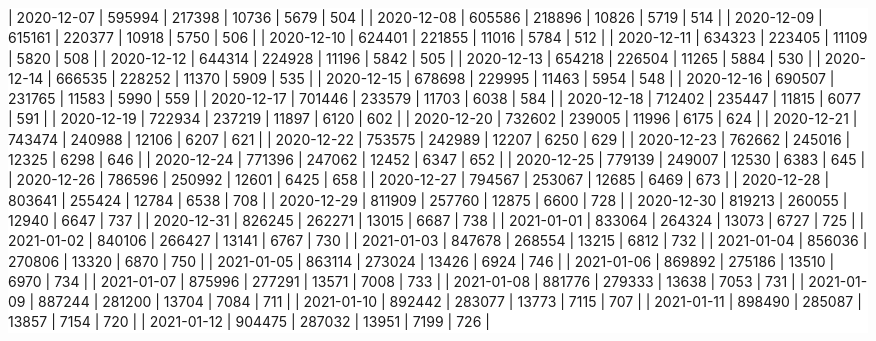 | 2020-12-07 | 595994 | 217398 | 10736 | 5679 | 504 |
| 2020-12-08 | 605586 | 218896 | 10826 | 5719 | 514 |
| 2020-12-09 | 615161 | 220377 | 10918 | 5750 | 506 |
| 2020-12-10 | 624401 | 221855 | 11016 | 5784 | 512 |
| 2020-12-11 | 634323 | 223405 | 11109 | 5820 | 508 |
| 2020-12-12 | 644314 | 224928 | 11196 | 5842 | 505 |
| 2020-12-13 | 654218 | 226504 | 11265 | 5884 | 530 |
| 2020-12-14 | 666535 | 228252 | 11370 | 5909 | 535 |
| 2020-12-15 | 678698 | 229995 | 11463 | 5954 | 548 |
| 2020-12-16 | 690507 | 231765 | 11583 | 5990 | 559 |
| 2020-12-17 | 701446 | 233579 | 11703 | 6038 | 584 |
| 2020-12-18 | 712402 | 235447 | 11815 | 6077 | 591 |
| 2020-12-19 | 722934 | 237219 | 11897 | 6120 | 602 |
| 2020-12-20 | 732602 | 239005 | 11996 | 6175 | 624 |
| 2020-12-21 | 743474 | 240988 | 12106 | 6207 | 621 |
| 2020-12-22 | 753575 | 242989 | 12207 | 6250 | 629 |
| 2020-12-23 | 762662 | 245016 | 12325 | 6298 | 646 |
| 2020-12-24 | 771396 | 247062 | 12452 | 6347 | 652 |
| 2020-12-25 | 779139 | 249007 | 12530 | 6383 | 645 |
| 2020-12-26 | 786596 | 250992 | 12601 | 6425 | 658 |
| 2020-12-27 | 794567 | 253067 | 12685 | 6469 | 673 |
| 2020-12-28 | 803641 | 255424 | 12784 | 6538 | 708 |
| 2020-12-29 | 811909 | 257760 | 12875 | 6600 | 728 |
| 2020-12-30 | 819213 | 260055 | 12940 | 6647 | 737 |
| 2020-12-31 | 826245 | 262271 | 13015 | 6687 | 738 |
| 2021-01-01 | 833064 | 264324 | 13073 | 6727 | 725 |
| 2021-01-02 | 840106 | 266427 | 13141 | 6767 | 730 |
| 2021-01-03 | 847678 | 268554 | 13215 | 6812 | 732 |
| 2021-01-04 | 856036 | 270806 | 13320 | 6870 | 750 |
| 2021-01-05 | 863114 | 273024 | 13426 | 6924 | 746 |
| 2021-01-06 | 869892 | 275186 | 13510 | 6970 | 734 |
| 2021-01-07 | 875996 | 277291 | 13571 | 7008 | 733 |
| 2021-01-08 | 881776 | 279333 | 13638 | 7053 | 731 |
| 2021-01-09 | 887244 | 281200 | 13704 | 7084 | 711 |
| 2021-01-10 | 892442 | 283077 | 13773 | 7115 | 707 |
| 2021-01-11 | 898490 | 285087 | 13857 | 7154 | 720 |
| 2021-01-12 | 904475 | 287032 | 13951 | 7199 | 726 |
